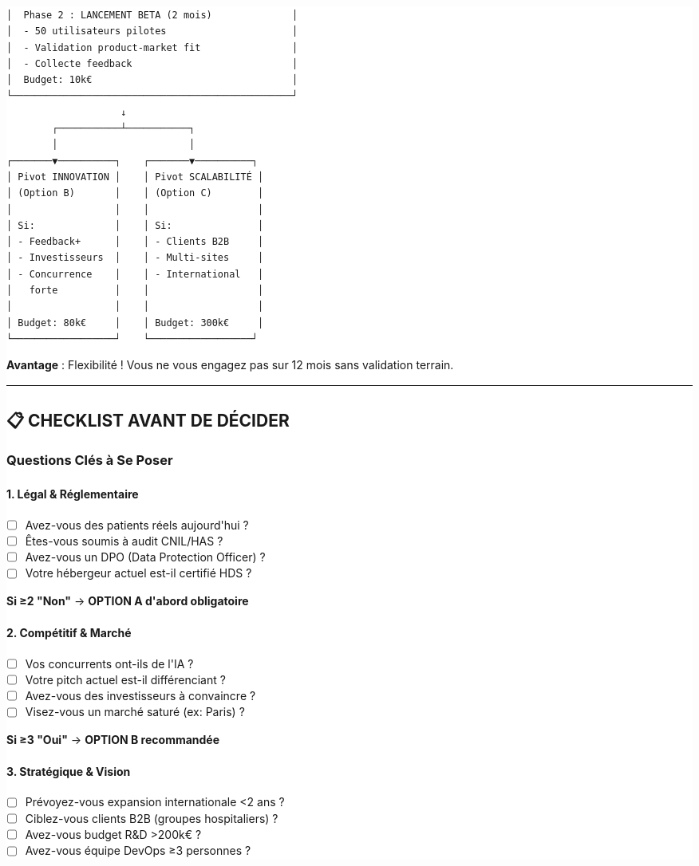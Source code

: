 ```
│  Phase 2 : LANCEMENT BETA (2 mois)              │
│  - 50 utilisateurs pilotes                      │
│  - Validation product-market fit                │
│  - Collecte feedback                            │
│  Budget: 10k€                                   │
└─────────────────────────────────────────────────┘
                    ↓
        ┌───────────┴───────────┐
        │                       │
┌───────▼──────────┐    ┌───────▼──────────┐
│ Pivot INNOVATION │    │ Pivot SCALABILITÉ │
│ (Option B)       │    │ (Option C)        │
│                  │    │                   │
│ Si:              │    │ Si:               │
│ - Feedback+      │    │ - Clients B2B     │
│ - Investisseurs  │    │ - Multi-sites     │
│ - Concurrence    │    │ - International   │
│   forte          │    │                   │
│                  │    │                   │
│ Budget: 80k€     │    │ Budget: 300k€     │
└──────────────────┘    └──────────────────┘
```

**Avantage** : Flexibilité ! Vous ne vous engagez pas sur 12 mois sans validation terrain.

---

## 📋 CHECKLIST AVANT DE DÉCIDER

### Questions Clés à Se Poser

#### 1. Légal & Réglementaire
- [ ] Avez-vous des patients réels aujourd'hui ?
- [ ] Êtes-vous soumis à audit CNIL/HAS ?
- [ ] Avez-vous un DPO (Data Protection Officer) ?
- [ ] Votre hébergeur actuel est-il certifié HDS ?

**Si ≥2 "Non"** → **OPTION A d'abord obligatoire**

#### 2. Compétitif & Marché
- [ ] Vos concurrents ont-ils de l'IA ?
- [ ] Votre pitch actuel est-il différenciant ?
- [ ] Avez-vous des investisseurs à convaincre ?
- [ ] Visez-vous un marché saturé (ex: Paris) ?

**Si ≥3 "Oui"** → **OPTION B recommandée**

#### 3. Stratégique & Vision
- [ ] Prévoyez-vous expansion internationale <2 ans ?
- [ ] Ciblez-vous clients B2B (groupes hospitaliers) ?
- [ ] Avez-vous budget R&D >200k€ ?
- [ ] Avez-vous équipe DevOps ≥3 personnes ?
